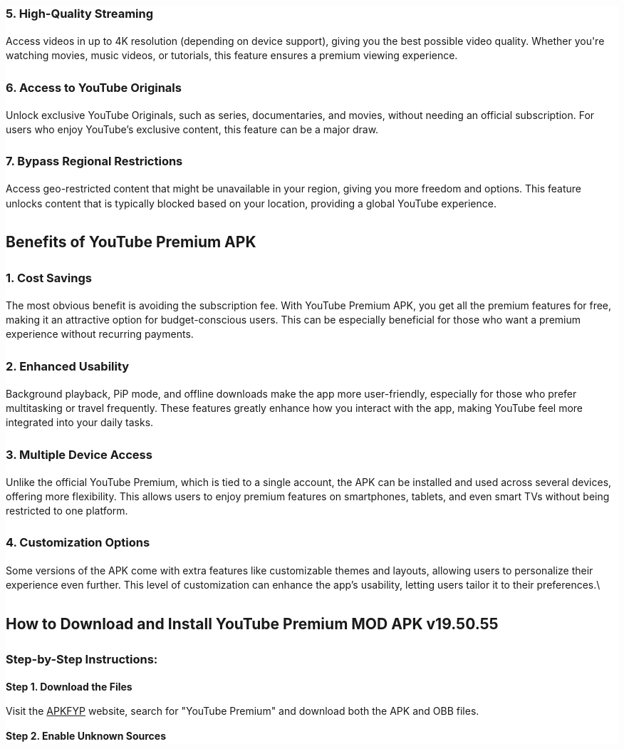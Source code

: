 ### **5. High-Quality Streaming**  
Access videos in up to 4K resolution (depending on device support), giving you the best possible video quality. Whether you're watching movies, music videos, or tutorials, this feature ensures a premium viewing experience.

### **6. Access to YouTube Originals**  
Unlock exclusive YouTube Originals, such as series, documentaries, and movies, without needing an official subscription. For users who enjoy YouTube’s exclusive content, this feature can be a major draw.

### **7. Bypass Regional Restrictions**  
Access geo-restricted content that might be unavailable in your region, giving you more freedom and options. This feature unlocks content that is typically blocked based on your location, providing a global YouTube experience.

## **Benefits of YouTube Premium APK**

### **1. Cost Savings**  
The most obvious benefit is avoiding the subscription fee. With YouTube Premium APK, you get all the premium features for free, making it an attractive option for budget-conscious users. This can be especially beneficial for those who want a premium experience without recurring payments.

### **2. Enhanced Usability**  
Background playback, PiP mode, and offline downloads make the app more user-friendly, especially for those who prefer multitasking or travel frequently. These features greatly enhance how you interact with the app, making YouTube feel more integrated into your daily tasks.

### **3. Multiple Device Access**  
Unlike the official YouTube Premium, which is tied to a single account, the APK can be installed and used across several devices, offering more flexibility. This allows users to enjoy premium features on smartphones, tablets, and even smart TVs without being restricted to one platform.

### **4. Customization Options**  
Some versions of the APK come with extra features like customizable themes and layouts, allowing users to personalize their experience even further. This level of customization can enhance the app’s usability, letting users tailor it to their preferences.\

## How to Download and Install YouTube Premium MOD APK v19.50.55

### Step-by-Step Instructions:

**Step 1. Download the Files**

Visit the [APKFYP](https://apkfyp.com/) website, search for "YouTube Premium" and download both the APK and OBB files.

**Step 2. Enable Unknown Sources**
